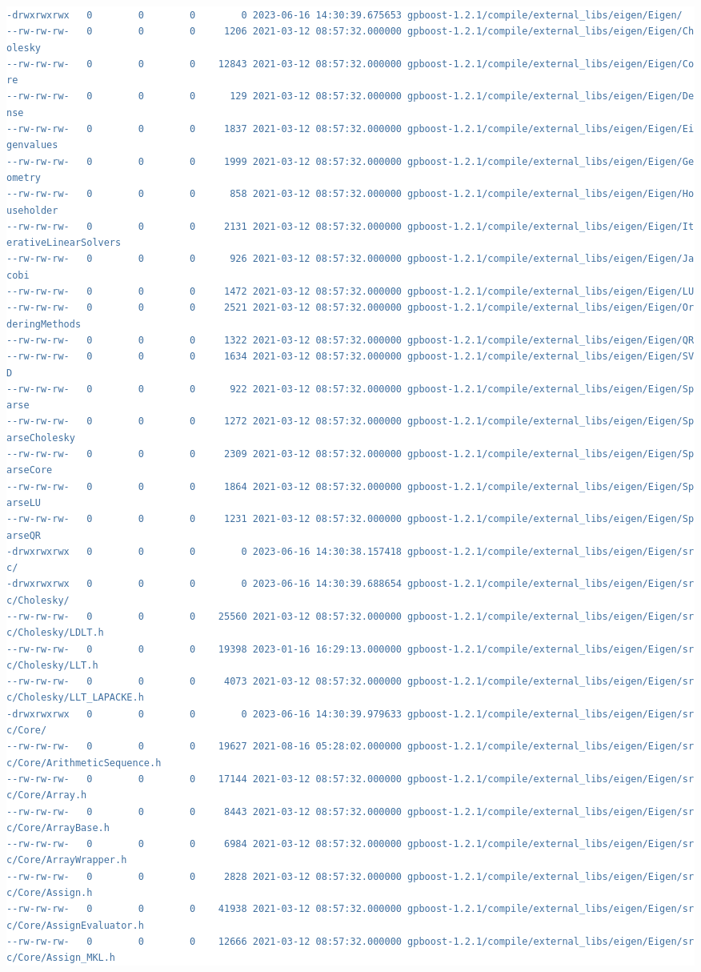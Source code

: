 ```diff
-drwxrwxrwx   0        0        0        0 2023-06-16 14:30:39.675653 gpboost-1.2.1/compile/external_libs/eigen/Eigen/
--rw-rw-rw-   0        0        0     1206 2021-03-12 08:57:32.000000 gpboost-1.2.1/compile/external_libs/eigen/Eigen/Cholesky
--rw-rw-rw-   0        0        0    12843 2021-03-12 08:57:32.000000 gpboost-1.2.1/compile/external_libs/eigen/Eigen/Core
--rw-rw-rw-   0        0        0      129 2021-03-12 08:57:32.000000 gpboost-1.2.1/compile/external_libs/eigen/Eigen/Dense
--rw-rw-rw-   0        0        0     1837 2021-03-12 08:57:32.000000 gpboost-1.2.1/compile/external_libs/eigen/Eigen/Eigenvalues
--rw-rw-rw-   0        0        0     1999 2021-03-12 08:57:32.000000 gpboost-1.2.1/compile/external_libs/eigen/Eigen/Geometry
--rw-rw-rw-   0        0        0      858 2021-03-12 08:57:32.000000 gpboost-1.2.1/compile/external_libs/eigen/Eigen/Householder
--rw-rw-rw-   0        0        0     2131 2021-03-12 08:57:32.000000 gpboost-1.2.1/compile/external_libs/eigen/Eigen/IterativeLinearSolvers
--rw-rw-rw-   0        0        0      926 2021-03-12 08:57:32.000000 gpboost-1.2.1/compile/external_libs/eigen/Eigen/Jacobi
--rw-rw-rw-   0        0        0     1472 2021-03-12 08:57:32.000000 gpboost-1.2.1/compile/external_libs/eigen/Eigen/LU
--rw-rw-rw-   0        0        0     2521 2021-03-12 08:57:32.000000 gpboost-1.2.1/compile/external_libs/eigen/Eigen/OrderingMethods
--rw-rw-rw-   0        0        0     1322 2021-03-12 08:57:32.000000 gpboost-1.2.1/compile/external_libs/eigen/Eigen/QR
--rw-rw-rw-   0        0        0     1634 2021-03-12 08:57:32.000000 gpboost-1.2.1/compile/external_libs/eigen/Eigen/SVD
--rw-rw-rw-   0        0        0      922 2021-03-12 08:57:32.000000 gpboost-1.2.1/compile/external_libs/eigen/Eigen/Sparse
--rw-rw-rw-   0        0        0     1272 2021-03-12 08:57:32.000000 gpboost-1.2.1/compile/external_libs/eigen/Eigen/SparseCholesky
--rw-rw-rw-   0        0        0     2309 2021-03-12 08:57:32.000000 gpboost-1.2.1/compile/external_libs/eigen/Eigen/SparseCore
--rw-rw-rw-   0        0        0     1864 2021-03-12 08:57:32.000000 gpboost-1.2.1/compile/external_libs/eigen/Eigen/SparseLU
--rw-rw-rw-   0        0        0     1231 2021-03-12 08:57:32.000000 gpboost-1.2.1/compile/external_libs/eigen/Eigen/SparseQR
-drwxrwxrwx   0        0        0        0 2023-06-16 14:30:38.157418 gpboost-1.2.1/compile/external_libs/eigen/Eigen/src/
-drwxrwxrwx   0        0        0        0 2023-06-16 14:30:39.688654 gpboost-1.2.1/compile/external_libs/eigen/Eigen/src/Cholesky/
--rw-rw-rw-   0        0        0    25560 2021-03-12 08:57:32.000000 gpboost-1.2.1/compile/external_libs/eigen/Eigen/src/Cholesky/LDLT.h
--rw-rw-rw-   0        0        0    19398 2023-01-16 16:29:13.000000 gpboost-1.2.1/compile/external_libs/eigen/Eigen/src/Cholesky/LLT.h
--rw-rw-rw-   0        0        0     4073 2021-03-12 08:57:32.000000 gpboost-1.2.1/compile/external_libs/eigen/Eigen/src/Cholesky/LLT_LAPACKE.h
-drwxrwxrwx   0        0        0        0 2023-06-16 14:30:39.979633 gpboost-1.2.1/compile/external_libs/eigen/Eigen/src/Core/
--rw-rw-rw-   0        0        0    19627 2021-08-16 05:28:02.000000 gpboost-1.2.1/compile/external_libs/eigen/Eigen/src/Core/ArithmeticSequence.h
--rw-rw-rw-   0        0        0    17144 2021-03-12 08:57:32.000000 gpboost-1.2.1/compile/external_libs/eigen/Eigen/src/Core/Array.h
--rw-rw-rw-   0        0        0     8443 2021-03-12 08:57:32.000000 gpboost-1.2.1/compile/external_libs/eigen/Eigen/src/Core/ArrayBase.h
--rw-rw-rw-   0        0        0     6984 2021-03-12 08:57:32.000000 gpboost-1.2.1/compile/external_libs/eigen/Eigen/src/Core/ArrayWrapper.h
--rw-rw-rw-   0        0        0     2828 2021-03-12 08:57:32.000000 gpboost-1.2.1/compile/external_libs/eigen/Eigen/src/Core/Assign.h
--rw-rw-rw-   0        0        0    41938 2021-03-12 08:57:32.000000 gpboost-1.2.1/compile/external_libs/eigen/Eigen/src/Core/AssignEvaluator.h
--rw-rw-rw-   0        0        0    12666 2021-03-12 08:57:32.000000 gpboost-1.2.1/compile/external_libs/eigen/Eigen/src/Core/Assign_MKL.h
```